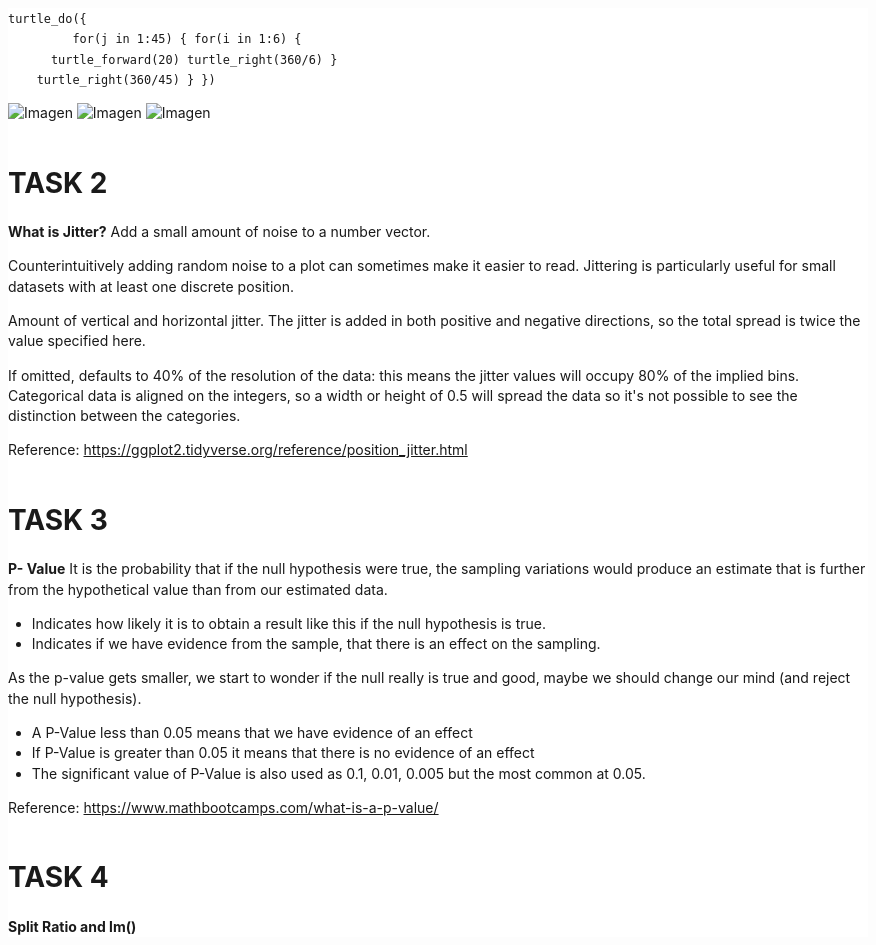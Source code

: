 ```
turtle_do({
 		 for(j in 1:45) { for(i in 1:6) {
      turtle_forward(20) turtle_right(360/6) }
    turtle_right(360/45) } })
```
![Imagen]()
![Imagen]()
![Imagen]()


<a name="T2"></a>
# TASK 2
**What is Jitter?**
Add a small amount of noise to a number vector.

Counterintuitively adding random noise to a plot can sometimes make it easier to read. 
Jittering is particularly useful for small datasets with at least one discrete position.

Amount of vertical and horizontal jitter. The jitter is added in both positive and negative directions, 
so the total spread is twice the value specified here.

If omitted, defaults to 40% of the resolution of the data: this means the jitter values will occupy 80% 
of the implied bins. Categorical data is aligned on the integers, so a width or height of 0.5 will spread 
the data so it's not possible to see the distinction between the categories.

Reference: https://ggplot2.tidyverse.org/reference/position_jitter.html


<a name="T3"></a>
# TASK 3
**P- Value**
It is the probability that if the null hypothesis were true, the sampling variations 
would produce an estimate that is further from the hypothetical value than from our estimated data.
- Indicates how likely it is to obtain a result like this if the null hypothesis is true.
- Indicates if we have evidence from the sample, that there is an effect on the sampling.

As the p-value gets smaller, we start to wonder if the null really is true and good, 
maybe we should change our mind (and reject the null hypothesis).

- A P-Value less than 0.05 means that we have evidence of an effect
- If P-Value is greater than 0.05 it means that there is no evidence of an effect
- The significant value of P-Value is also used as 0.1, 0.01, 0.005 but the most common at 0.05.

Reference: https://www.mathbootcamps.com/what-is-a-p-value/




<a name="T4"></a>
# TASK 4
**Split Ratio and lm()**

